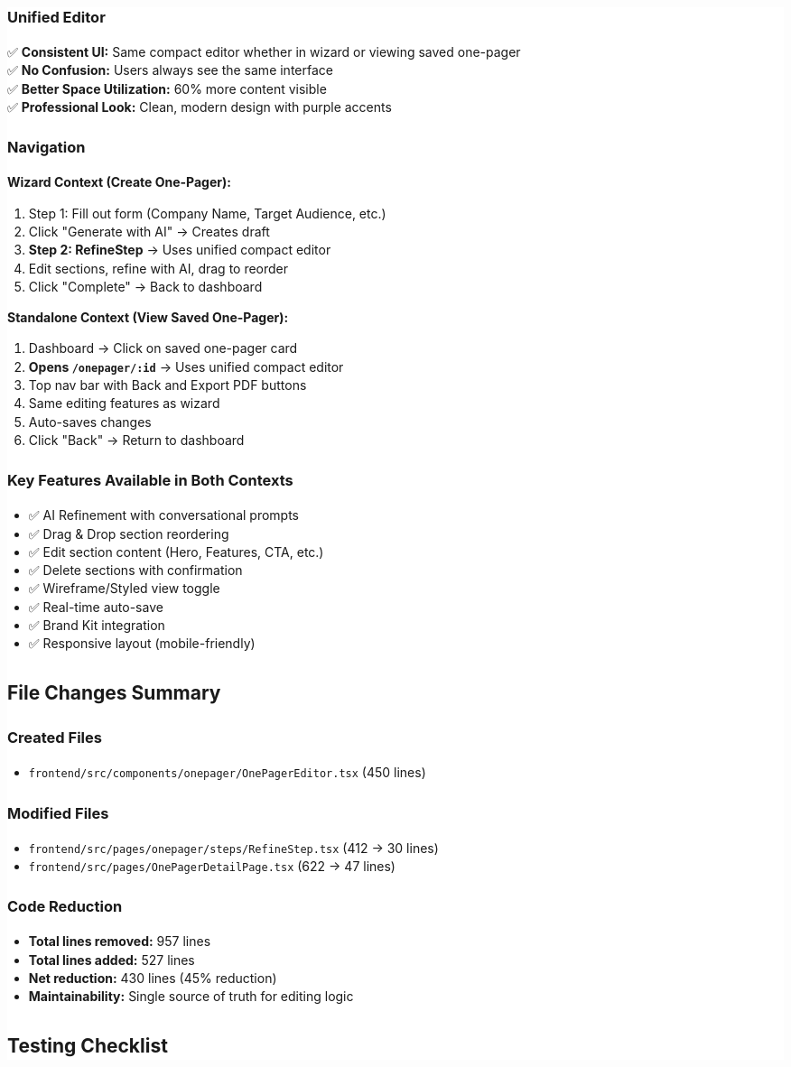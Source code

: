 ### Unified Editor

✅ **Consistent UI:** Same compact editor whether in wizard or viewing saved one-pager  
✅ **No Confusion:** Users always see the same interface  
✅ **Better Space Utilization:** 60% more content visible  
✅ **Professional Look:** Clean, modern design with purple accents

### Navigation

**Wizard Context (Create One-Pager):**
1. Step 1: Fill out form (Company Name, Target Audience, etc.)
2. Click "Generate with AI" → Creates draft
3. **Step 2: RefineStep** → Uses unified compact editor
4. Edit sections, refine with AI, drag to reorder
5. Click "Complete" → Back to dashboard

**Standalone Context (View Saved One-Pager):**
1. Dashboard → Click on saved one-pager card
2. **Opens `/onepager/:id`** → Uses unified compact editor
3. Top nav bar with Back and Export PDF buttons
4. Same editing features as wizard
5. Auto-saves changes
6. Click "Back" → Return to dashboard

### Key Features Available in Both Contexts

- ✅ AI Refinement with conversational prompts
- ✅ Drag & Drop section reordering
- ✅ Edit section content (Hero, Features, CTA, etc.)
- ✅ Delete sections with confirmation
- ✅ Wireframe/Styled view toggle
- ✅ Real-time auto-save
- ✅ Brand Kit integration
- ✅ Responsive layout (mobile-friendly)

## File Changes Summary

### Created Files
- `frontend/src/components/onepager/OnePagerEditor.tsx` (450 lines)

### Modified Files
- `frontend/src/pages/onepager/steps/RefineStep.tsx` (412 → 30 lines)
- `frontend/src/pages/OnePagerDetailPage.tsx` (622 → 47 lines)

### Code Reduction
- **Total lines removed:** 957 lines
- **Total lines added:** 527 lines
- **Net reduction:** 430 lines (45% reduction)
- **Maintainability:** Single source of truth for editing logic

## Testing Checklist
